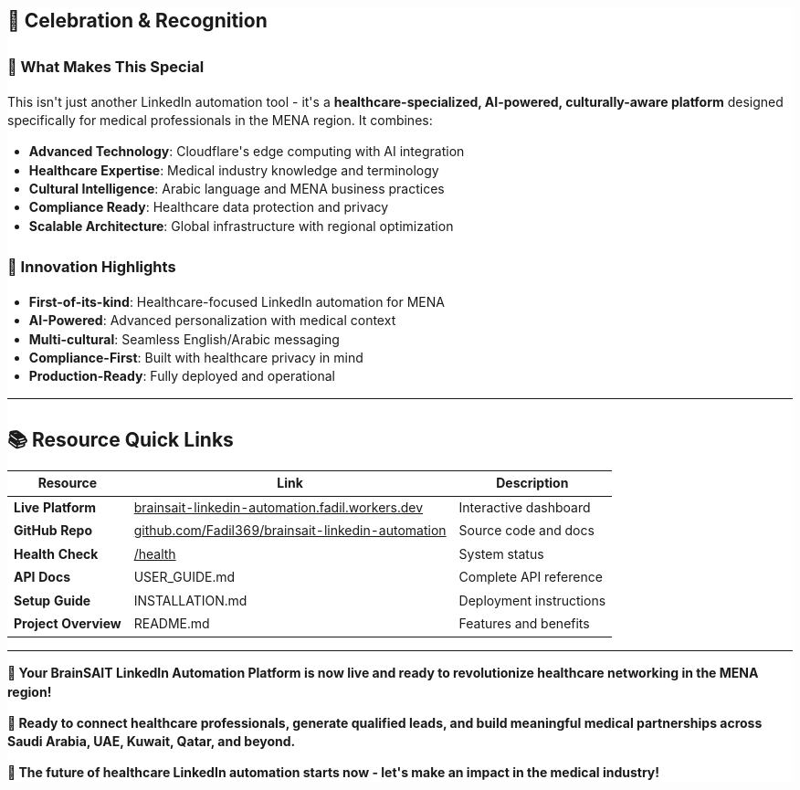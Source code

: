 
## 🎉 **Celebration & Recognition**

### **🏅 What Makes This Special**

This isn't just another LinkedIn automation tool - it's a **healthcare-specialized, AI-powered, culturally-aware platform** designed specifically for medical professionals in the MENA region. It combines:

- **Advanced Technology**: Cloudflare's edge computing with AI integration
- **Healthcare Expertise**: Medical industry knowledge and terminology
- **Cultural Intelligence**: Arabic language and MENA business practices
- **Compliance Ready**: Healthcare data protection and privacy
- **Scalable Architecture**: Global infrastructure with regional optimization

### **🌟 Innovation Highlights**

- **First-of-its-kind**: Healthcare-focused LinkedIn automation for MENA
- **AI-Powered**: Advanced personalization with medical context
- **Multi-cultural**: Seamless English/Arabic messaging
- **Compliance-First**: Built with healthcare privacy in mind
- **Production-Ready**: Fully deployed and operational

---

## 📚 **Resource Quick Links**

| Resource             | Link                                                                                                           | Description             |
| -------------------- | -------------------------------------------------------------------------------------------------------------- | ----------------------- |
| **Live Platform**    | [brainsait-linkedin-automation.fadil.workers.dev](https://brainsait-linkedin-automation.fadil.workers.dev)     | Interactive dashboard   |
| **GitHub Repo**      | [github.com/Fadil369/brainsait-linkedin-automation](https://github.com/Fadil369/brainsait-linkedin-automation) | Source code and docs    |
| **Health Check**     | [/health](https://brainsait-linkedin-automation.fadil.workers.dev/health)                                      | System status           |
| **API Docs**         | USER_GUIDE.md                                                                                                  | Complete API reference  |
| **Setup Guide**      | INSTALLATION.md                                                                                                | Deployment instructions |
| **Project Overview** | README.md                                                                                                      | Features and benefits   |

---

**🎯 Your BrainSAIT LinkedIn Automation Platform is now live and ready to revolutionize healthcare networking in the MENA region!**

**💪 Ready to connect healthcare professionals, generate qualified leads, and build meaningful medical partnerships across Saudi Arabia, UAE, Kuwait, Qatar, and beyond.**

**🚀 The future of healthcare LinkedIn automation starts now - let's make an impact in the medical industry!**
